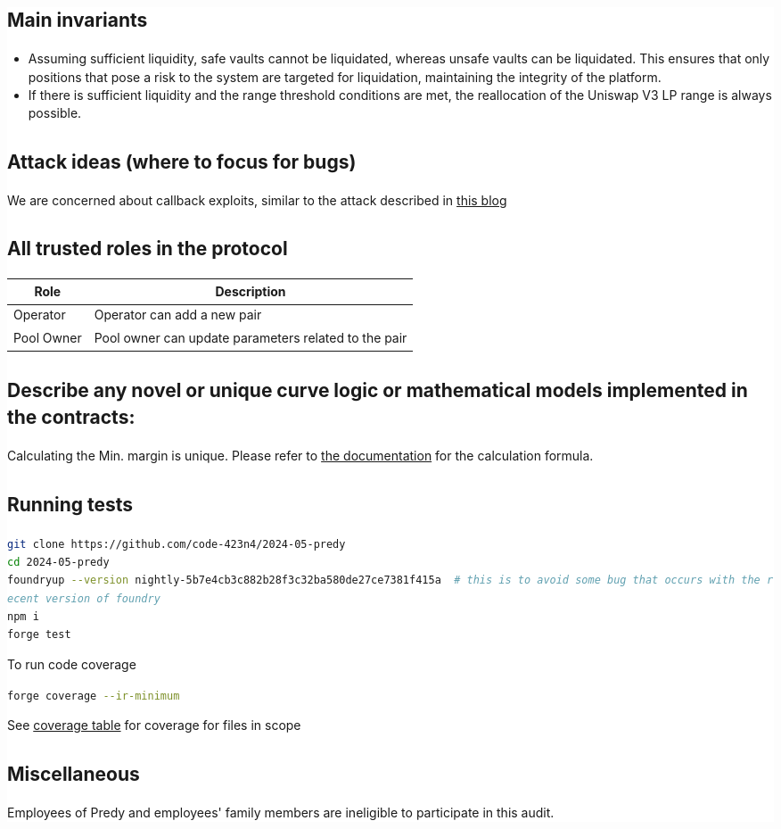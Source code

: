 ## Main invariants

- Assuming sufficient liquidity, safe vaults cannot be liquidated, whereas unsafe vaults can be liquidated. This ensures that only positions that pose a risk to the system are targeted for liquidation, maintaining the integrity of the platform.
- If there is sufficient liquidity and the range threshold conditions are met, the reallocation of the Uniswap V3 LP range is always possible.


## Attack ideas (where to focus for bugs)
We are concerned about callback exploits, similar to the attack described in [this blog](
https://predyfinance.medium.com/postmortem-report-on-the-details-of-the-events-of-may-14-2024-8690508c820b)

## All trusted roles in the protocol


| Role            | Description                  |
| --------------- | ---------------------------- |
| Operator        |  Operator can add a new pair |
| Pool Owner      |  Pool owner can update parameters related to the pair |

## Describe any novel or unique curve logic or mathematical models implemented in the contracts:

Calculating the Min. margin is unique. Please refer to [the documentation](https://docs.predy.finance/predy-v6/dev/position-value#min.-margin) for the calculation formula. 


## Running tests




```bash
git clone https://github.com/code-423n4/2024-05-predy
cd 2024-05-predy
foundryup --version nightly-5b7e4cb3c882b28f3c32ba580de27ce7381f415a  # this is to avoid some bug that occurs with the recent version of foundry
npm i
forge test
```

To run code coverage
```bash
forge coverage --ir-minimum
```

See [coverage table](https://github.com/code-423n4/2024-05-predy/blob/main/coverage-table.md) for coverage for files in scope



## Miscellaneous
Employees of Predy and employees' family members are ineligible to participate in this audit.



